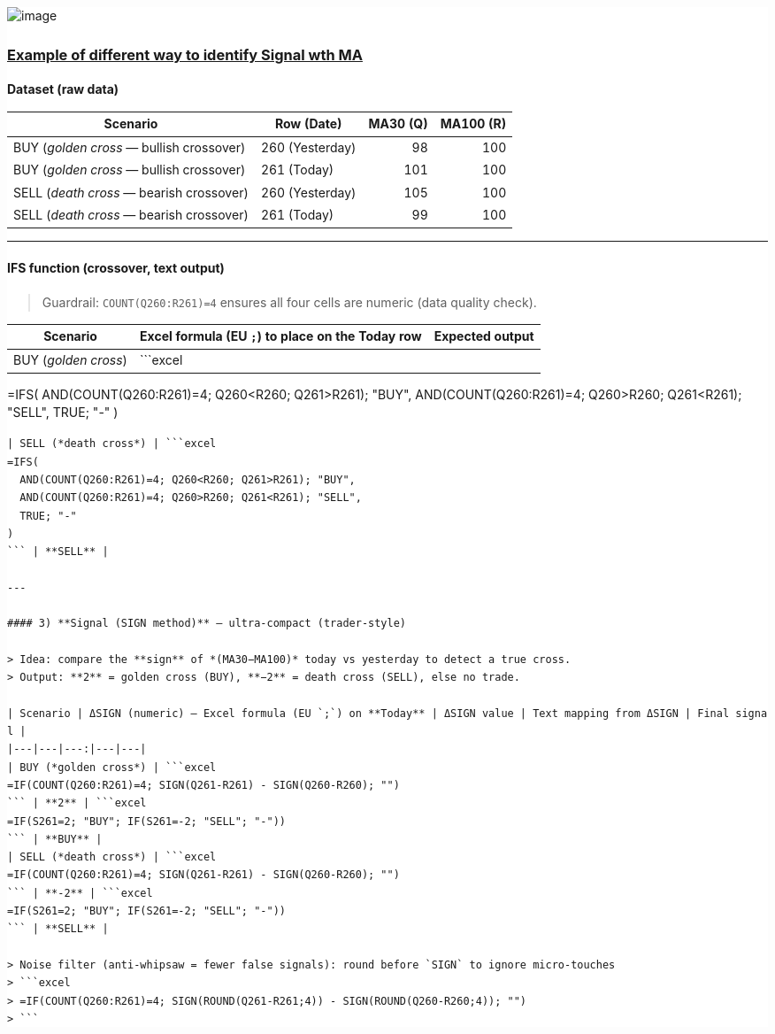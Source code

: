 <img width="786" height="668" alt="image" src="https://github.com/user-attachments/assets/6d5fe01e-8cac-42df-b425-af1aaa5f672c" />


### <ins>Example of different way to identify Signal wth MA</ins>

 **Dataset (raw data)**

| Scenario | Row (Date) | MA30 (Q) | MA100 (R) |
|---|---|---:|---:|
| BUY (*golden cross* — bullish crossover) | 260 (Yesterday) | 98 | 100 |
| BUY (*golden cross* — bullish crossover) | 261 (Today) | 101 | 100 |
| SELL (*death cross* — bearish crossover) | 260 (Yesterday) | 105 | 100 |
| SELL (*death cross* — bearish crossover) | 261 (Today) | 99 | 100 |

---

#### **IFS function** (crossover, text output)

> Guardrail: `COUNT(Q260:R261)=4` ensures all four cells are numeric (data quality check).

| Scenario | Excel formula (EU `;`) to place on the **Today** row | Expected output |
|---|---|---|
| BUY (*golden cross*) | ```excel
=IFS(
  AND(COUNT(Q260:R261)=4; Q260<R260; Q261>R261); "BUY",
  AND(COUNT(Q260:R261)=4; Q260>R260; Q261<R261); "SELL",
  TRUE; "-"
)
``` | **BUY** |
| SELL (*death cross*) | ```excel
=IFS(
  AND(COUNT(Q260:R261)=4; Q260<R260; Q261>R261); "BUY",
  AND(COUNT(Q260:R261)=4; Q260>R260; Q261<R261); "SELL",
  TRUE; "-"
)
``` | **SELL** |

---

#### 3) **Signal (SIGN method)** — ultra-compact (trader-style)

> Idea: compare the **sign** of *(MA30−MA100)* today vs yesterday to detect a true cross.  
> Output: **2** = golden cross (BUY), **−2** = death cross (SELL), else no trade.

| Scenario | ΔSIGN (numeric) — Excel formula (EU `;`) on **Today** | ΔSIGN value | Text mapping from ΔSIGN | Final signal |
|---|---|---:|---|---|
| BUY (*golden cross*) | ```excel
=IF(COUNT(Q260:R261)=4; SIGN(Q261-R261) - SIGN(Q260-R260); "")
``` | **2** | ```excel
=IF(S261=2; "BUY"; IF(S261=-2; "SELL"; "-"))
``` | **BUY** |
| SELL (*death cross*) | ```excel
=IF(COUNT(Q260:R261)=4; SIGN(Q261-R261) - SIGN(Q260-R260); "")
``` | **-2** | ```excel
=IF(S261=2; "BUY"; IF(S261=-2; "SELL"; "-"))
``` | **SELL** |

> Noise filter (anti-whipsaw = fewer false signals): round before `SIGN` to ignore micro-touches  
> ```excel
> =IF(COUNT(Q260:R261)=4; SIGN(ROUND(Q261-R261;4)) - SIGN(ROUND(Q260-R260;4)); "")
> ```
```
